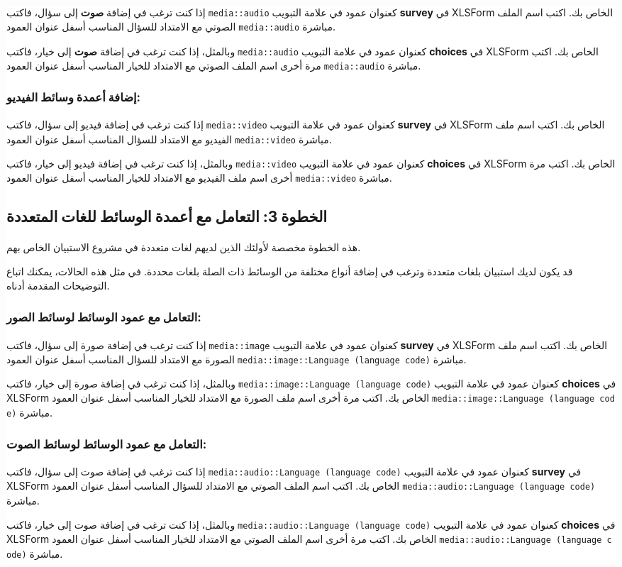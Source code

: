 إذا كنت ترغب في إضافة **صوت** إلى سؤال، فاكتب `media::audio` كعنوان عمود في علامة التبويب **survey** في XLSForm الخاص بك. اكتب اسم الملف الصوتي مع الامتداد للسؤال المناسب أسفل عنوان العمود `media::audio` مباشرة.

وبالمثل، إذا كنت ترغب في إضافة **صوت** إلى خيار، فاكتب `media::audio` كعنوان عمود في علامة التبويب **choices** في XLSForm الخاص بك. اكتب مرة أخرى اسم الملف الصوتي مع الامتداد للخيار المناسب أسفل عنوان العمود `media::audio` مباشرة.

<video controls><source src="./_static/files/media/adding_media_audio.mp4" type="video/mp4"></video>

### إضافة أعمدة وسائط الفيديو:

إذا كنت ترغب في إضافة فيديو إلى سؤال، فاكتب `media::video` كعنوان عمود في علامة التبويب **survey** في XLSForm الخاص بك. اكتب اسم ملف الفيديو مع الامتداد للسؤال المناسب أسفل عنوان العمود `media::video` مباشرة.

وبالمثل، إذا كنت ترغب في إضافة فيديو إلى خيار، فاكتب `media::video` كعنوان عمود في علامة التبويب **choices** في XLSForm الخاص بك. اكتب مرة أخرى اسم ملف الفيديو مع الامتداد للخيار المناسب أسفل عنوان العمود `media::video` مباشرة.

<video controls><source src="./_static/files/media/adding_media_video.mp4" type="video/mp4"></video>

## الخطوة 3: التعامل مع أعمدة الوسائط للغات المتعددة

<p class='note'>هذه الخطوة مخصصة لأولئك الذين لديهم لغات متعددة في مشروع الاستبيان الخاص بهم.</p>

قد يكون لديك استبيان بلغات متعددة وترغب في إضافة أنواع مختلفة من الوسائط ذات الصلة بلغات محددة. في مثل هذه الحالات، يمكنك اتباع التوضيحات المقدمة أدناه.

### التعامل مع عمود الوسائط لوسائط الصور:

إذا كنت ترغب في إضافة صورة إلى سؤال، فاكتب `media::image` كعنوان عمود في علامة التبويب **survey** في XLSForm الخاص بك. اكتب اسم ملف الصورة مع الامتداد للسؤال المناسب أسفل عنوان العمود `media::image::Language (language code)` مباشرة.

وبالمثل، إذا كنت ترغب في إضافة صورة إلى خيار، فاكتب `media::image::Language (language code)` كعنوان عمود في علامة التبويب **choices** في XLSForm الخاص بك. اكتب مرة أخرى اسم ملف الصورة مع الامتداد للخيار المناسب أسفل عنوان العمود `media::image::Language (language code)` مباشرة.

<video controls><source src="./_static/files/media/adding_media_image_language.mp4" type="video/mp4"></video>

### التعامل مع عمود الوسائط لوسائط الصوت:

إذا كنت ترغب في إضافة صوت إلى سؤال، فاكتب `media::audio::Language (language code)` كعنوان عمود في علامة التبويب **survey** في XLSForm الخاص بك. اكتب اسم الملف الصوتي مع الامتداد للسؤال المناسب أسفل عنوان العمود `media::audio::Language (language code)` مباشرة.

وبالمثل، إذا كنت ترغب في إضافة صوت إلى خيار، فاكتب `media::audio::Language (language code)` كعنوان عمود في علامة التبويب **choices** في XLSForm الخاص بك. اكتب مرة أخرى اسم الملف الصوتي مع الامتداد للخيار المناسب أسفل عنوان العمود `media::audio::Language (language code)` مباشرة.

<video controls><source src="./_static/files/media/adding_media_audio_language.mp4" type="video/mp4"></video>
